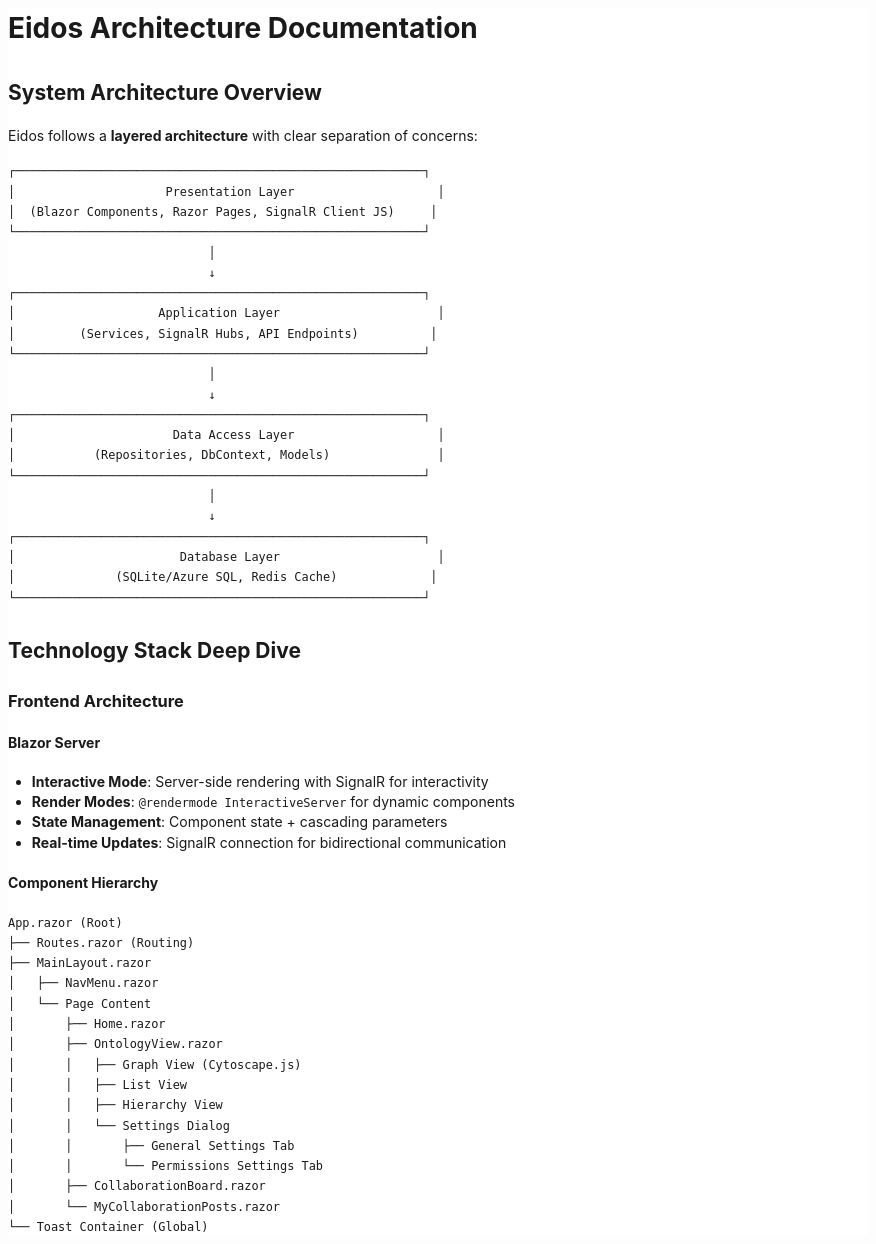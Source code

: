 # Eidos Architecture Documentation

## System Architecture Overview

Eidos follows a **layered architecture** with clear separation of concerns:

```
┌─────────────────────────────────────────────────────────┐
│                     Presentation Layer                    │
│  (Blazor Components, Razor Pages, SignalR Client JS)     │
└─────────────────────────────────────────────────────────┘
                            │
                            ↓
┌─────────────────────────────────────────────────────────┐
│                    Application Layer                      │
│         (Services, SignalR Hubs, API Endpoints)          │
└─────────────────────────────────────────────────────────┘
                            │
                            ↓
┌─────────────────────────────────────────────────────────┐
│                      Data Access Layer                    │
│           (Repositories, DbContext, Models)               │
└─────────────────────────────────────────────────────────┘
                            │
                            ↓
┌─────────────────────────────────────────────────────────┐
│                       Database Layer                      │
│              (SQLite/Azure SQL, Redis Cache)             │
└─────────────────────────────────────────────────────────┘
```

## Technology Stack Deep Dive

### Frontend Architecture

#### Blazor Server
- **Interactive Mode**: Server-side rendering with SignalR for interactivity
- **Render Modes**: `@rendermode InteractiveServer` for dynamic components
- **State Management**: Component state + cascading parameters
- **Real-time Updates**: SignalR connection for bidirectional communication

#### Component Hierarchy
```
App.razor (Root)
├── Routes.razor (Routing)
├── MainLayout.razor
│   ├── NavMenu.razor
│   └── Page Content
│       ├── Home.razor
│       ├── OntologyView.razor
│       │   ├── Graph View (Cytoscape.js)
│       │   ├── List View
│       │   ├── Hierarchy View
│       │   └── Settings Dialog
│       │       ├── General Settings Tab
│       │       └── Permissions Settings Tab
│       ├── CollaborationBoard.razor
│       └── MyCollaborationPosts.razor
└── Toast Container (Global)
```
